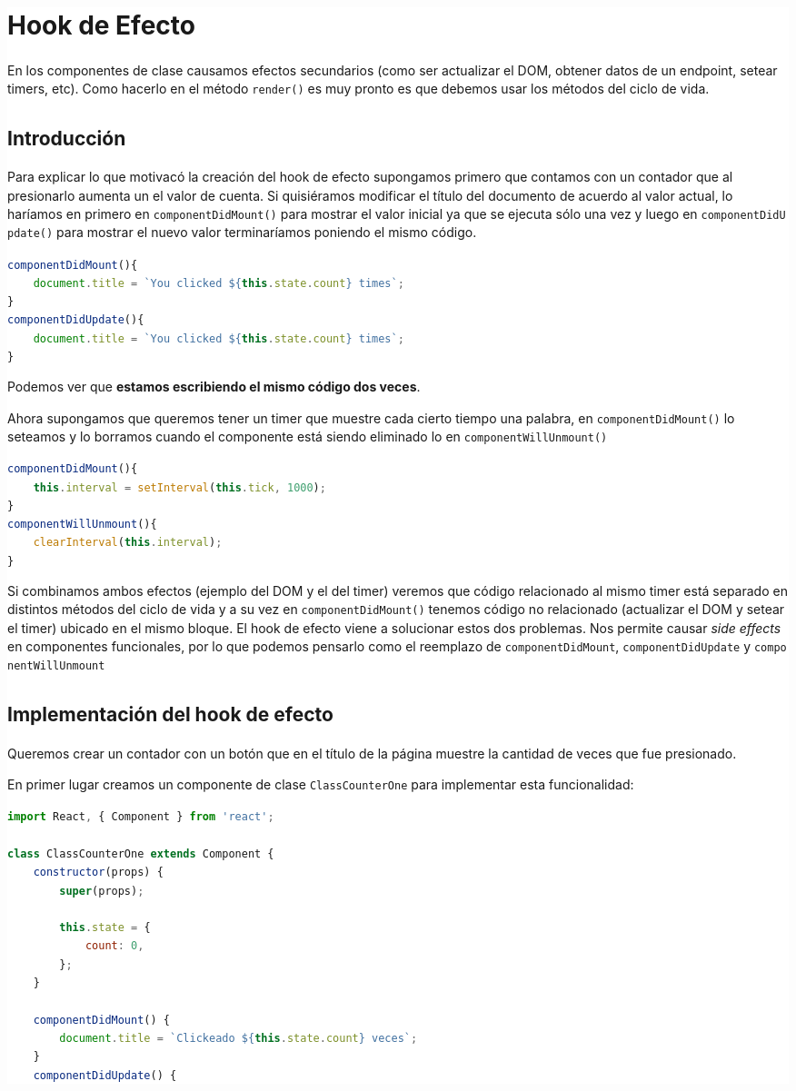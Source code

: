 # Hook de Efecto
En los componentes de clase causamos efectos secundarios (como ser actualizar el DOM, obtener datos de un endpoint, setear timers, etc). Como hacerlo en el método `render()` es muy pronto es que debemos usar los métodos del ciclo de vida. 

## Introducción
Para explicar lo que motivacó la creación del hook de efecto supongamos primero que contamos con un contador que al presionarlo aumenta un el valor de cuenta. 
Si quisiéramos modificar el título del documento de acuerdo al valor actual, lo haríamos en primero en `componentDidMount()` para mostrar el valor inicial ya que se ejecuta sólo una vez y luego en `componentDidUpdate()` para mostrar el nuevo valor terminaríamos poniendo el mismo código.

```jsx
componentDidMount(){
	document.title = `You clicked ${this.state.count} times`;
}
componentDidUpdate(){
	document.title = `You clicked ${this.state.count} times`;
}
```
Podemos ver que **estamos escribiendo el mismo código dos veces**.

Ahora supongamos que queremos tener un timer que muestre cada cierto tiempo una palabra, en `componentDidMount()` lo seteamos y lo borramos cuando el componente está siendo eliminado lo en `componentWillUnmount()` 

```jsx
componentDidMount(){
	this.interval = setInterval(this.tick, 1000);
}
componentWillUnmount(){
	clearInterval(this.interval);
}
```
Si combinamos ambos efectos (ejemplo del DOM y el del timer) veremos que código relacionado al mismo timer está separado en distintos métodos del ciclo de vida y a su vez en `componentDidMount()` tenemos código no relacionado (actualizar el DOM y setear el timer) ubicado en el mismo bloque. El hook de efecto viene a solucionar estos dos problemas. Nos permite causar *side effects* en componentes funcionales, por lo que podemos pensarlo como el reemplazo de `componentDidMount`, `componentDidUpdate` y `componentWillUnmount`

## Implementación del hook de efecto
Queremos crear un contador con un botón que en el título de la página muestre la cantidad de veces que fue presionado. 

En primer lugar creamos un componente de clase `ClassCounterOne` para implementar esta funcionalidad:
```jsx
import React, { Component } from 'react';

class ClassCounterOne extends Component {
	constructor(props) {
		super(props);

		this.state = {
			count: 0,
		};
	}

	componentDidMount() {
		document.title = `Clickeado ${this.state.count} veces`;
	}
	componentDidUpdate() {
```